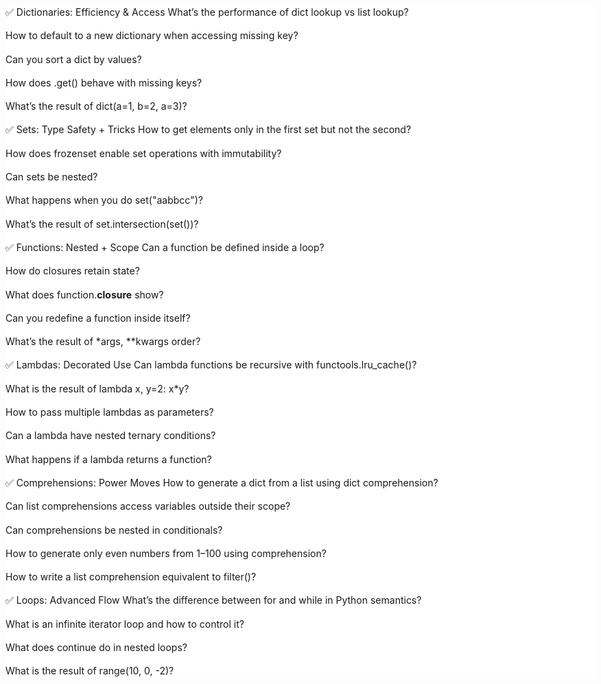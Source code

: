 ✅ Dictionaries: Efficiency & Access
What’s the performance of dict lookup vs list lookup?

How to default to a new dictionary when accessing missing key?

Can you sort a dict by values?

How does .get() behave with missing keys?

What’s the result of dict(a=1, b=2, a=3)?

✅ Sets: Type Safety + Tricks
How to get elements only in the first set but not the second?

How does frozenset enable set operations with immutability?

Can sets be nested?

What happens when you do set("aabbcc")?

What’s the result of set.intersection(set())?

✅ Functions: Nested + Scope
Can a function be defined inside a loop?

How do closures retain state?

What does function.__closure__ show?

Can you redefine a function inside itself?

What’s the result of *args, **kwargs order?

✅ Lambdas: Decorated Use
Can lambda functions be recursive with functools.lru_cache()?

What is the result of lambda x, y=2: x*y?

How to pass multiple lambdas as parameters?

Can a lambda have nested ternary conditions?

What happens if a lambda returns a function?

✅ Comprehensions: Power Moves
How to generate a dict from a list using dict comprehension?

Can list comprehensions access variables outside their scope?

Can comprehensions be nested in conditionals?

How to generate only even numbers from 1–100 using comprehension?

How to write a list comprehension equivalent to filter()?

✅ Loops: Advanced Flow
What’s the difference between for and while in Python semantics?

What is an infinite iterator loop and how to control it?

What does continue do in nested loops?

What is the result of range(10, 0, -2)?

